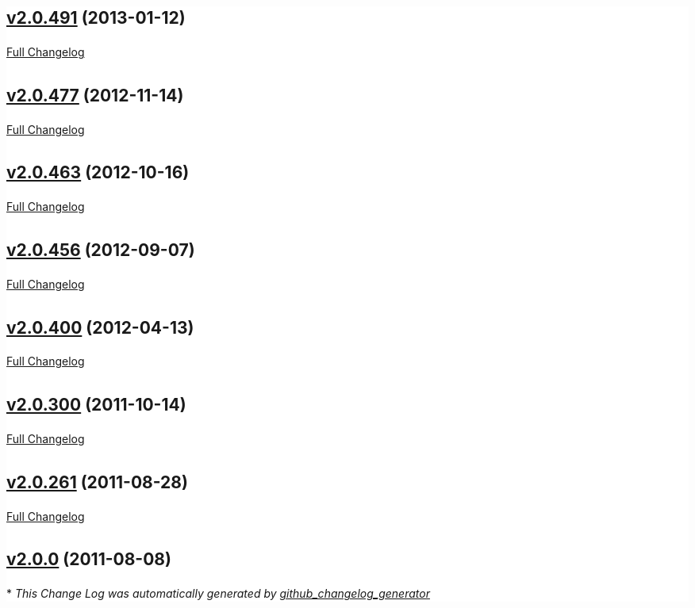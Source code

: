 ## [v2.0.491](https://github.com/torrentpier/torrentpier/tree/v2.0.491) (2013-01-12)
[Full Changelog](https://github.com/torrentpier/torrentpier/compare/v2.0.477...v2.0.491)

## [v2.0.477](https://github.com/torrentpier/torrentpier/tree/v2.0.477) (2012-11-14)
[Full Changelog](https://github.com/torrentpier/torrentpier/compare/v2.0.463...v2.0.477)

## [v2.0.463](https://github.com/torrentpier/torrentpier/tree/v2.0.463) (2012-10-16)
[Full Changelog](https://github.com/torrentpier/torrentpier/compare/v2.0.456...v2.0.463)

## [v2.0.456](https://github.com/torrentpier/torrentpier/tree/v2.0.456) (2012-09-07)
[Full Changelog](https://github.com/torrentpier/torrentpier/compare/v2.0.400...v2.0.456)

## [v2.0.400](https://github.com/torrentpier/torrentpier/tree/v2.0.400) (2012-04-13)
[Full Changelog](https://github.com/torrentpier/torrentpier/compare/v2.0.300...v2.0.400)

## [v2.0.300](https://github.com/torrentpier/torrentpier/tree/v2.0.300) (2011-10-14)
[Full Changelog](https://github.com/torrentpier/torrentpier/compare/v2.0.261...v2.0.300)

## [v2.0.261](https://github.com/torrentpier/torrentpier/tree/v2.0.261) (2011-08-28)
[Full Changelog](https://github.com/torrentpier/torrentpier/compare/v2.0.0...v2.0.261)

## [v2.0.0](https://github.com/torrentpier/torrentpier/tree/v2.0.0) (2011-08-08)


\* *This Change Log was automatically generated by [github_changelog_generator](https://github.com/skywinder/Github-Changelog-Generator)*
